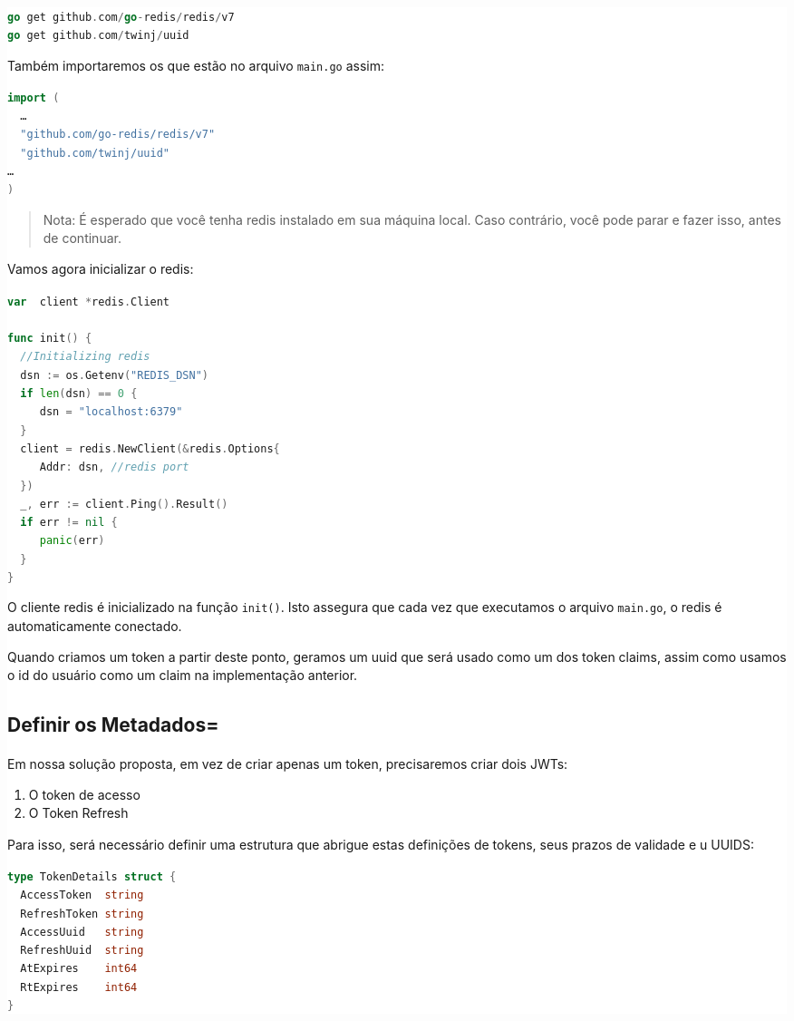 ```go
go get github.com/go-redis/redis/v7
go get github.com/twinj/uuid
```

Também importaremos os que estão no arquivo `main.go` assim:

```go
import (
  …
  "github.com/go-redis/redis/v7"
  "github.com/twinj/uuid"
…
)
```

> Nota: É esperado que você tenha redis instalado em sua máquina local. Caso contrário, você pode parar e fazer isso, antes de continuar.

Vamos agora inicializar o redis:

```go
var  client *redis.Client

func init() {
  //Initializing redis
  dsn := os.Getenv("REDIS_DSN")
  if len(dsn) == 0 {
     dsn = "localhost:6379"
  }
  client = redis.NewClient(&redis.Options{
     Addr: dsn, //redis port
  })
  _, err := client.Ping().Result()
  if err != nil {
     panic(err)
  }
}
```

O cliente redis é inicializado na função `init()`. Isto assegura que cada vez que executamos o arquivo `main.go`, o redis é automaticamente conectado.

Quando criamos um token a partir deste ponto, geramos um uuid que será usado como um dos token claims, assim como usamos o id do usuário como um claim na implementação anterior.

## Definir os Metadados=

Em nossa solução proposta, em vez de criar apenas um token, precisaremos criar dois JWTs:

1. O token de acesso
1. O Token Refresh

Para isso, será necessário definir uma estrutura que abrigue estas definições de tokens, seus prazos de validade e u UUIDS:

```go
type TokenDetails struct {
  AccessToken  string
  RefreshToken string
  AccessUuid   string
  RefreshUuid  string
  AtExpires    int64
  RtExpires    int64
}
```
